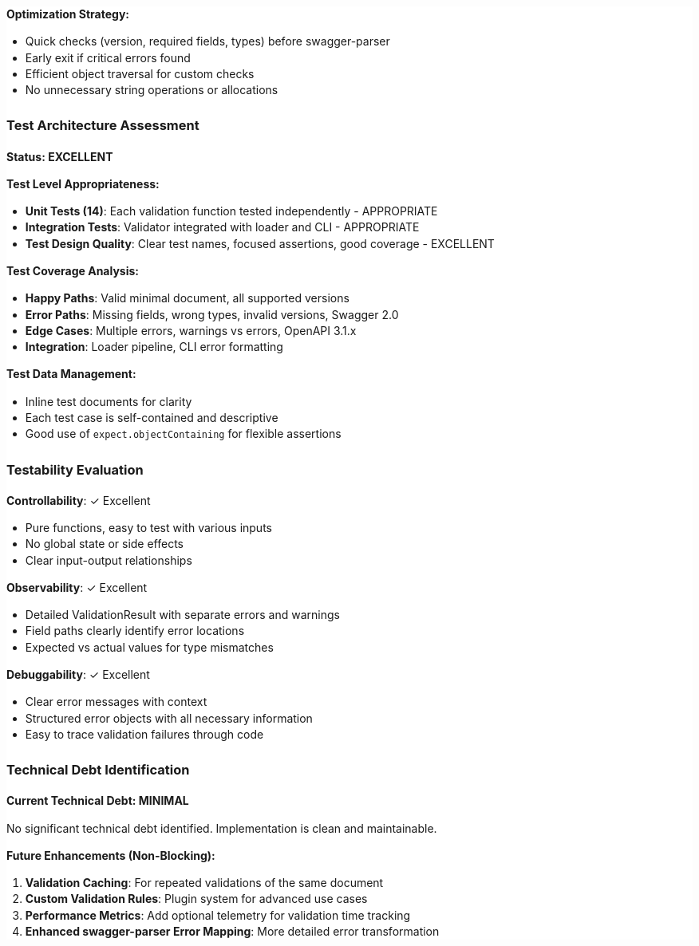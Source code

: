 **Optimization Strategy:**
- Quick checks (version, required fields, types) before swagger-parser
- Early exit if critical errors found
- Efficient object traversal for custom checks
- No unnecessary string operations or allocations

### Test Architecture Assessment

**Status: EXCELLENT**

**Test Level Appropriateness:**
- **Unit Tests (14)**: Each validation function tested independently - APPROPRIATE
- **Integration Tests**: Validator integrated with loader and CLI - APPROPRIATE
- **Test Design Quality**: Clear test names, focused assertions, good coverage - EXCELLENT

**Test Coverage Analysis:**
- **Happy Paths**: Valid minimal document, all supported versions
- **Error Paths**: Missing fields, wrong types, invalid versions, Swagger 2.0
- **Edge Cases**: Multiple errors, warnings vs errors, OpenAPI 3.1.x
- **Integration**: Loader pipeline, CLI error formatting

**Test Data Management:**
- Inline test documents for clarity
- Each test case is self-contained and descriptive
- Good use of `expect.objectContaining` for flexible assertions

### Testability Evaluation

**Controllability**: ✓ Excellent
- Pure functions, easy to test with various inputs
- No global state or side effects
- Clear input-output relationships

**Observability**: ✓ Excellent
- Detailed ValidationResult with separate errors and warnings
- Field paths clearly identify error locations
- Expected vs actual values for type mismatches

**Debuggability**: ✓ Excellent
- Clear error messages with context
- Structured error objects with all necessary information
- Easy to trace validation failures through code

### Technical Debt Identification

**Current Technical Debt: MINIMAL**

No significant technical debt identified. Implementation is clean and maintainable.

**Future Enhancements (Non-Blocking):**
1. **Validation Caching**: For repeated validations of the same document
2. **Custom Validation Rules**: Plugin system for advanced use cases
3. **Performance Metrics**: Add optional telemetry for validation time tracking
4. **Enhanced swagger-parser Error Mapping**: More detailed error transformation
